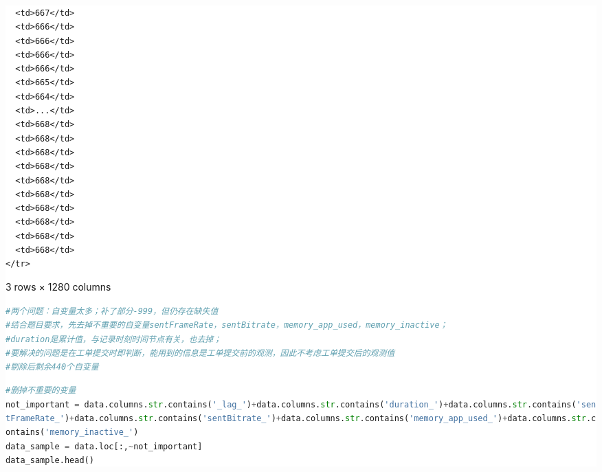       <td>667</td>
      <td>666</td>
      <td>666</td>
      <td>666</td>
      <td>666</td>
      <td>665</td>
      <td>664</td>
      <td>...</td>
      <td>668</td>
      <td>668</td>
      <td>668</td>
      <td>668</td>
      <td>668</td>
      <td>668</td>
      <td>668</td>
      <td>668</td>
      <td>668</td>
      <td>668</td>
    </tr>
  </tbody>
</table>
<p>3 rows × 1280 columns</p>
</div>




```python
#两个问题：自变量太多；补了部分-999，但仍存在缺失值
#结合题目要求，先去掉不重要的自变量sentFrameRate，sentBitrate，memory_app_used，memory_inactive；
#duration是累计值，与记录时刻时间节点有关，也去掉；
#要解决的问题是在工单提交时即判断，能用到的信息是工单提交前的观测，因此不考虑工单提交后的观测值
#剔除后剩余440个自变量
```


```python
#删掉不重要的变量
not_important = data.columns.str.contains('_lag_')+data.columns.str.contains('duration_')+data.columns.str.contains('sentFrameRate_')+data.columns.str.contains('sentBitrate_')+data.columns.str.contains('memory_app_used_')+data.columns.str.contains('memory_inactive_')
data_sample = data.loc[:,~not_important]
data_sample.head()
```




<div>
<style scoped>
    .dataframe tbody tr th:only-of-type {
        vertical-align: middle;
    }

    .dataframe tbody tr th {
        vertical-align: top;
    }
